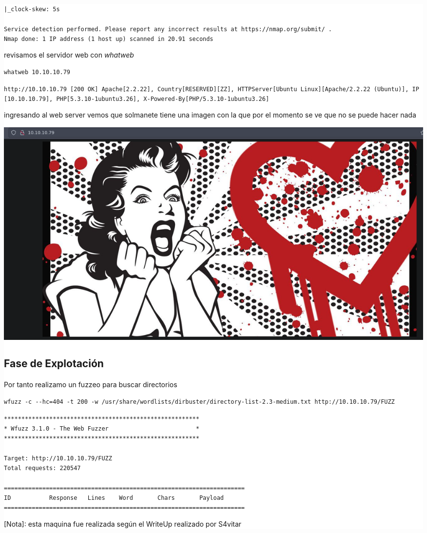 ```
|_clock-skew: 5s

Service detection performed. Please report any incorrect results at https://nmap.org/submit/ .
Nmap done: 1 IP address (1 host up) scanned in 20.91 seconds
```

revisamos el servidor web con *whatweb*

```console
whatweb 10.10.10.79
```

```
http://10.10.10.79 [200 OK] Apache[2.2.22], Country[RESERVED][ZZ], HTTPServer[Ubuntu Linux][Apache/2.2.22 (Ubuntu)], IP[10.10.10.79], PHP[5.3.10-1ubuntu3.26], X-Powered-By[PHP/5.3.10-1ubuntu3.26]
```

ingresando al web server vemos que solmanete tiene una imagen con la que por el momento se ve que no se puede hacer nada

![index-page](Images/imagen01.png)

## Fase de Explotación

Por tanto realizamo un fuzzeo para buscar directorios

```console
wfuzz -c --hc=404 -t 200 -w /usr/share/wordlists/dirbuster/directory-list-2.3-medium.txt http://10.10.10.79/FUZZ
```

```
********************************************************
* Wfuzz 3.1.0 - The Web Fuzzer                         *
********************************************************

Target: http://10.10.10.79/FUZZ
Total requests: 220547

=====================================================================
ID           Response   Lines    Word       Chars       Payload                                                                                                                   
=====================================================================

```

[Nota]: esta maquina fue realizada según el WriteUp realizado por S4vitar
[^1]: la utilidad se puede descargar de <https://github.com/Akronox/WichSystem.py>